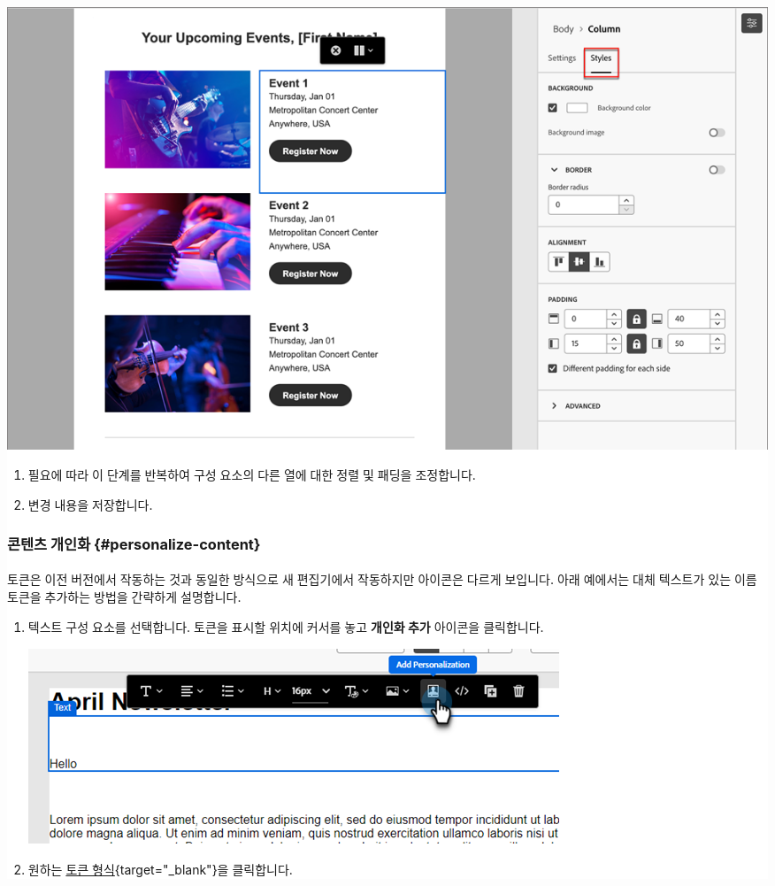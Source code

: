    ![](assets/layers-settings-styles-3.png)

1. 필요에 따라 이 단계를 반복하여 구성 요소의 다른 열에 대한 정렬 및 패딩을 조정합니다.

1. 변경 내용을 저장합니다.

### 콘텐츠 개인화 {#personalize-content}

토큰은 이전 버전에서 작동하는 것과 동일한 방식으로 새 편집기에서 작동하지만 아이콘은 다르게 보입니다. 아래 예에서는 대체 텍스트가 있는 이름 토큰을 추가하는 방법을 간략하게 설명합니다.

1. 텍스트 구성 요소를 선택합니다. 토큰을 표시할 위치에 커서를 놓고 **개인화 추가** 아이콘을 클릭합니다.

   ![](assets/personalize-content-1.png)

1. 원하는 [토큰 형식](/help/marketo/product-docs/demand-generation/landing-pages/personalizing-landing-pages/tokens-overview.md){target="_blank"}을 클릭합니다.
